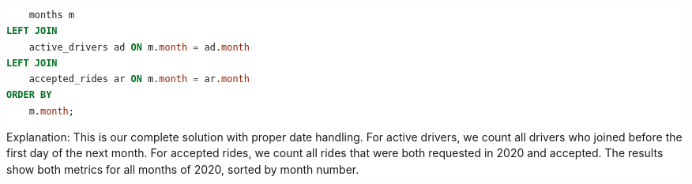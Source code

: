 ```SQL
    months m
LEFT JOIN
    active_drivers ad ON m.month = ad.month
LEFT JOIN
    accepted_rides ar ON m.month = ar.month
ORDER BY
    m.month;
```

Explanation: This is our complete solution with proper date handling. For active drivers, we count all drivers who joined before the first day of the next month. For accepted rides, we count all rides that were both requested in 2020 and accepted. The results show both metrics for all months of 2020, sorted by month number.